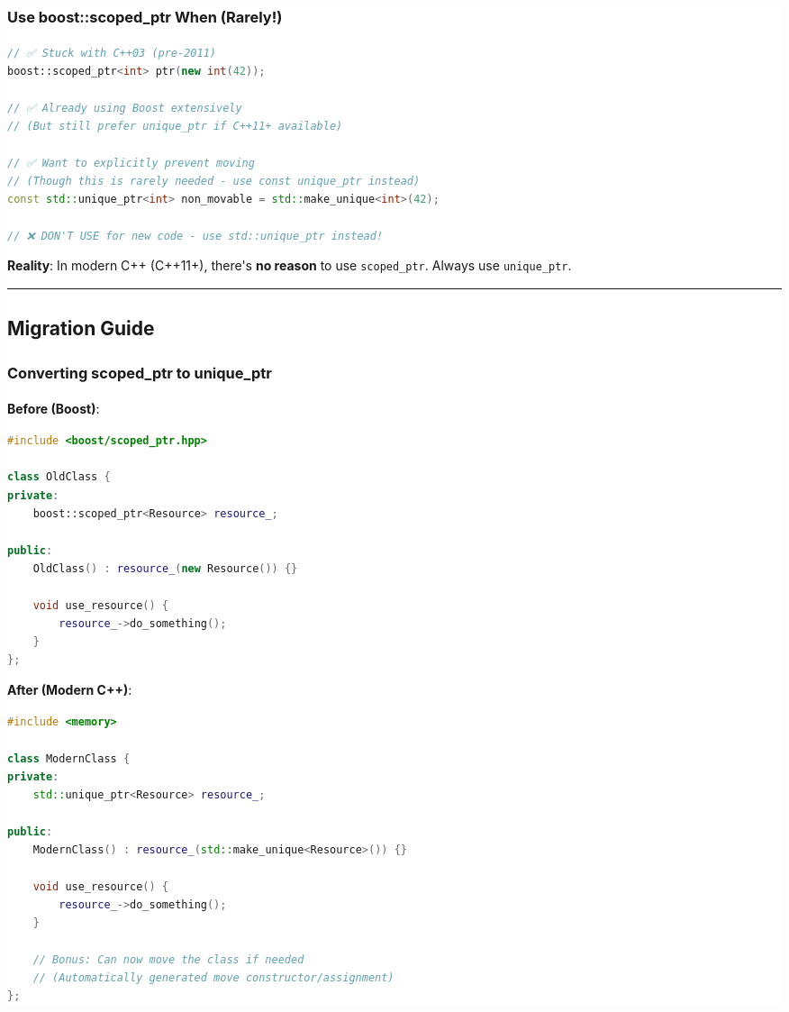 ### Use boost::scoped_ptr When (Rarely!)

```cpp
// ✅ Stuck with C++03 (pre-2011)
boost::scoped_ptr<int> ptr(new int(42));

// ✅ Already using Boost extensively
// (But still prefer unique_ptr if C++11+ available)

// ✅ Want to explicitly prevent moving
// (Though this is rarely needed - use const unique_ptr instead)
const std::unique_ptr<int> non_movable = std::make_unique<int>(42);

// ❌ DON'T USE for new code - use std::unique_ptr instead!
```

**Reality**: In modern C++ (C++11+), there's **no reason** to use `scoped_ptr`. Always use `unique_ptr`.

---

## Migration Guide

### Converting scoped_ptr to unique_ptr

**Before (Boost)**:
```cpp
#include <boost/scoped_ptr.hpp>

class OldClass {
private:
    boost::scoped_ptr<Resource> resource_;
    
public:
    OldClass() : resource_(new Resource()) {}
    
    void use_resource() {
        resource_->do_something();
    }
};
```

**After (Modern C++)**:
```cpp
#include <memory>

class ModernClass {
private:
    std::unique_ptr<Resource> resource_;
    
public:
    ModernClass() : resource_(std::make_unique<Resource>()) {}
    
    void use_resource() {
        resource_->do_something();
    }
    
    // Bonus: Can now move the class if needed
    // (Automatically generated move constructor/assignment)
};
```
